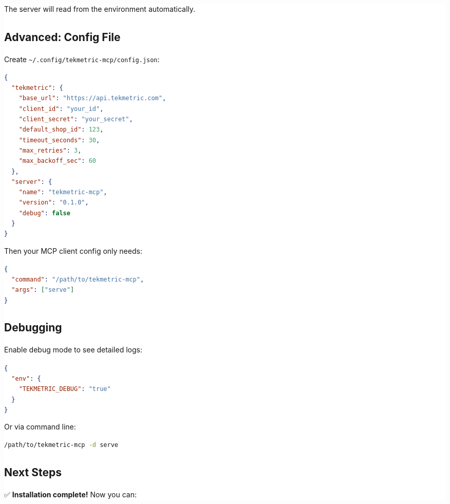 The server will read from the environment automatically.

## Advanced: Config File

Create `~/.config/tekmetric-mcp/config.json`:

```json
{
  "tekmetric": {
    "base_url": "https://api.tekmetric.com",
    "client_id": "your_id",
    "client_secret": "your_secret",
    "default_shop_id": 123,
    "timeout_seconds": 30,
    "max_retries": 3,
    "max_backoff_sec": 60
  },
  "server": {
    "name": "tekmetric-mcp",
    "version": "0.1.0",
    "debug": false
  }
}
```

Then your MCP client config only needs:

```json
{
  "command": "/path/to/tekmetric-mcp",
  "args": ["serve"]
}
```

## Debugging

Enable debug mode to see detailed logs:

```json
{
  "env": {
    "TEKMETRIC_DEBUG": "true"
  }
}
```

Or via command line:

```bash
/path/to/tekmetric-mcp -d serve
```

## Next Steps

✅ **Installation complete!** Now you can:
